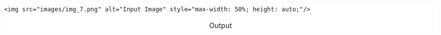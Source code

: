     <img src="images/img_7.png" alt="Input Image" style="max-width: 50%; height: auto;"/>
  </div>
  <div style="flex: 1; text-align: center; margin: 0 10px;">
    Output
    <br/>